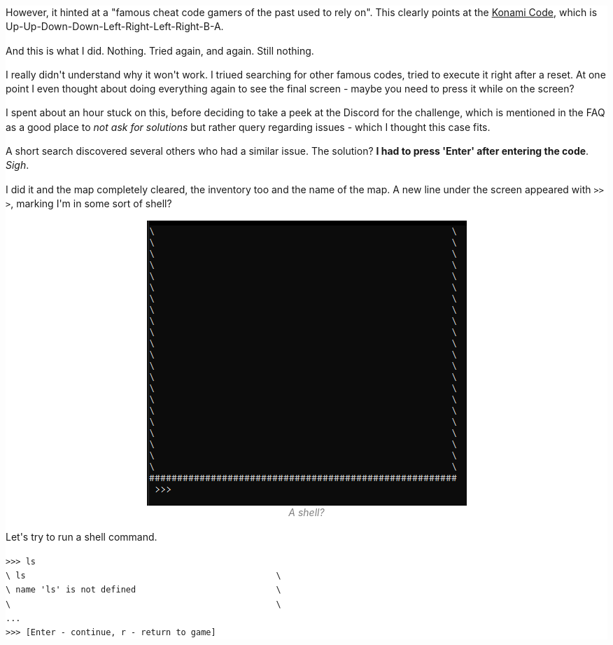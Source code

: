 However, it hinted at a "famous cheat code gamers of the past used to rely on". This clearly points at the [Konami Code](https://en.wikipedia.org/wiki/Konami_Code), which is Up-Up-Down-Down-Left-Right-Left-Right-B-A.


And this is what I did. Nothing. Tried again, and again. Still nothing. 

I really didn't understand why it won't work. I triued searching for other famous codes, tried to execute it right after a reset. At one point I even thought about doing everything again to see the final screen - maybe you need to press it while on the screen?

I spent about an hour stuck on this, before deciding to take a peek at the Discord for the challenge, which is mentioned in the FAQ as a good place to *not ask for solutions* but rather query regarding issues - which I thought this case fits. 

A short search discovered several others who had a similar issue. The solution? **I had to press 'Enter' after entering the code**. *Sigh*.

I did it and the map completely cleared, the inventory too and the name of the map. A new line under the screen appeared with `>>>`, marking I'm in some sort of shell?

<figure>
  <img style="display:block; margin-left: auto; margin-right: auto" src="/assets/images/Hacking-Google/Hacking-Google-Ep03-C2-shell.png" title="">
  <figcaption style="text-align: center; font-size:14px; color: gray"><i>A shell?</i></figcaption>
</figure>

Let's try to run a shell command.

```
>>> ls
\ ls                                                  \
\ name 'ls' is not defined                            \
\                                                     \
...
>>> [Enter - continue, r - return to game]
```
